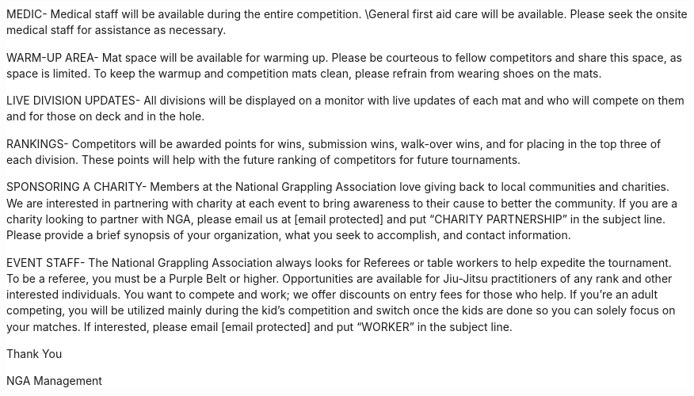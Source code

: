 
MEDIC- Medical staff will be available during the entire competition. \General first aid care will be available. Please seek the onsite medical staff for assistance as necessary.


WARM-UP AREA- Mat space will be available for warming up. Please be courteous to fellow competitors and share this space, as space is limited. To keep the warmup and competition mats clean, please refrain from wearing shoes on the mats. 


LIVE DIVISION UPDATES- All divisions will be displayed on a monitor with live updates of each mat and who will compete on them and for those on deck and in the hole.


RANKINGS- Competitors will be awarded points for wins, submission wins, walk-over wins, and for placing in the top three of each division. These points will help with the future ranking of competitors for future tournaments.


SPONSORING A CHARITY- Members at the National Grappling Association love giving back to local communities and charities. We are interested in partnering with charity at each event to bring awareness to their cause to better the community. If you are a charity looking to partner with NGA, please email us at [email protected] and put “CHARITY PARTNERSHIP” in the subject line. Please provide a brief synopsis of your organization, what you seek to accomplish, and contact information.


EVENT STAFF- The National Grappling Association always looks for Referees or table workers to help expedite the tournament. To be a referee, you must be a Purple Belt or higher. Opportunities are available for Jiu-Jitsu practitioners of any rank and other interested individuals. You want to compete and work; we offer discounts on entry fees for those who help. If you’re an adult competing, you will be utilized mainly during the kid’s competition and switch once the kids are done so you can solely focus on your matches. If interested, please email [email protected] and put “WORKER” in the subject line. 


Thank You


NGA Management